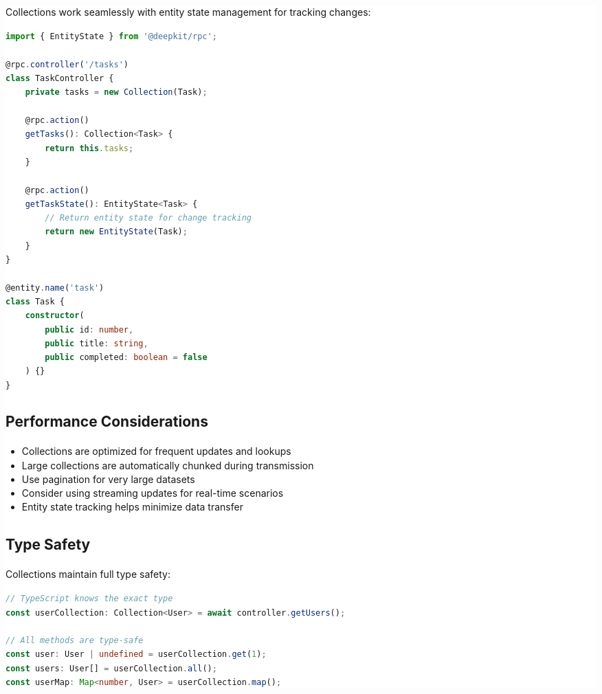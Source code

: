 Collections work seamlessly with entity state management for tracking changes:

```typescript
import { EntityState } from '@deepkit/rpc';

@rpc.controller('/tasks')
class TaskController {
    private tasks = new Collection(Task);

    @rpc.action()
    getTasks(): Collection<Task> {
        return this.tasks;
    }

    @rpc.action()
    getTaskState(): EntityState<Task> {
        // Return entity state for change tracking
        return new EntityState(Task);
    }
}

@entity.name('task')
class Task {
    constructor(
        public id: number,
        public title: string,
        public completed: boolean = false
    ) {}
}
```

## Performance Considerations

- Collections are optimized for frequent updates and lookups
- Large collections are automatically chunked during transmission
- Use pagination for very large datasets
- Consider using streaming updates for real-time scenarios
- Entity state tracking helps minimize data transfer

## Type Safety

Collections maintain full type safety:

```typescript
// TypeScript knows the exact type
const userCollection: Collection<User> = await controller.getUsers();

// All methods are type-safe
const user: User | undefined = userCollection.get(1);
const users: User[] = userCollection.all();
const userMap: Map<number, User> = userCollection.map();
```
